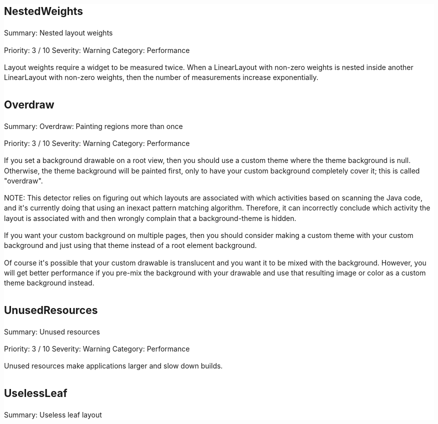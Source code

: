 
NestedWeights
-------------
Summary: Nested layout weights

Priority: 3 / 10
Severity: Warning
Category: Performance

Layout weights require a widget to be measured twice. When a LinearLayout with
non-zero weights is nested inside another LinearLayout with non-zero weights,
then the number of measurements increase exponentially.


Overdraw
--------
Summary: Overdraw: Painting regions more than once

Priority: 3 / 10
Severity: Warning
Category: Performance

If you set a background drawable on a root view, then you should use a custom
theme where the theme background is null. Otherwise, the theme background will
be painted first, only to have your custom background completely cover it;
this is called "overdraw".

NOTE: This detector relies on figuring out which layouts are associated with
which activities based on scanning the Java code, and it's currently doing
that using an inexact pattern matching algorithm. Therefore, it can
incorrectly conclude which activity the layout is associated with and then
wrongly complain that a background-theme is hidden.

If you want your custom background on multiple pages, then you should consider
making a custom theme with your custom background and just using that theme
instead of a root element background.

Of course it's possible that your custom drawable is translucent and you want
it to be mixed with the background. However, you will get better performance
if you pre-mix the background with your drawable and use that resulting image
or color as a custom theme background instead.


UnusedResources
---------------
Summary: Unused resources

Priority: 3 / 10
Severity: Warning
Category: Performance

Unused resources make applications larger and slow down builds.


UselessLeaf
-----------
Summary: Useless leaf layout
